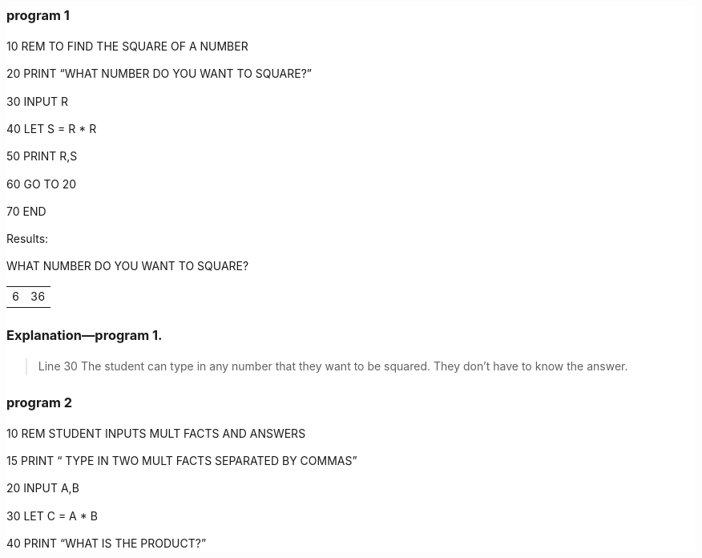  <h3>
  program 1
 </h3>
 10 REM TO FIND THE SQUARE OF A NUMBER
 <p>
  20 PRINT “WHAT NUMBER DO YOU WANT TO SQUARE?”
 </p>
 <p>
  30 INPUT R
 </p>
 <p>
  40 LET S = R * R
 </p>
 <p>
  50 PRINT R,S
 </p>
 <p>
  60 GO TO 20
 </p>
 <p>
  70 END
 </p>
 <p>
  Results:
 </p>
 <p>
  WHAT NUMBER DO YOU WANT TO SQUARE?
 </p>
<table border="0">
  <tr>
   <td>
    6
   </td>
   <td>
    36
   </td>
  </tr>
 </table>
 <h3>
  Explanation—program 1.
 </h3>
 <blockquote>
  <dl>
   <dt>
    Line 30 The student can type in any number that they want to be squared. They don’t have to know the answer.
   </dt>
  </dl>
 </blockquote>
 <h3>
  program 2
 </h3>
 10 REM STUDENT INPUTS MULT FACTS AND ANSWERS
 <p>
  15 PRINT “ TYPE IN TWO MULT FACTS SEPARATED BY COMMAS”
 </p>
 <p>
  20 INPUT A,B
 </p>
 <p>
  30 LET C = A * B
 </p>
 <p>
  40 PRINT “WHAT IS THE PRODUCT?”